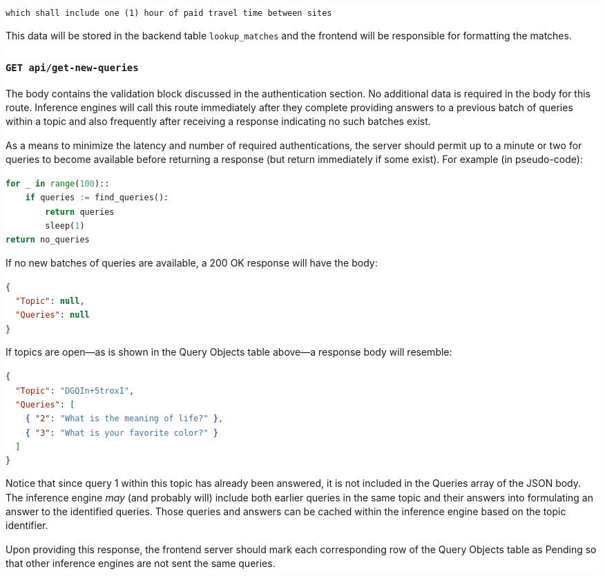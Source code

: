     which shall include one (1) hour of paid travel time between sites

This data will be stored in the backend table `lookup_matches` and the
frontend will be responsible for formatting the matches.

### `GET api/get-new-queries`

The body contains the validation block discussed in the authentication section.
No additional data is required in the body for this route. Inference engines
will call this route immediately after they complete providing answers to a
previous batch of queries within a topic and also frequently after receiving a
response indicating no such batches exist.

As a means to minimize the latency and number of required authentications, the
server should permit up to a minute or two for queries to become available
before returning a response (but return immediately if some exist). For
example (in pseudo-code):

```python
for _ in range(100)::
    if queries := find_queries():
        return queries
        sleep(1)
return no_queries
```

If no new batches of queries are available, a 200 OK response will have the
body:

```json
{
  "Topic": null,
  "Queries": null
}
```

If topics are open—as is shown in the Query Objects table above—a response body
will resemble:

```json
{
  "Topic": "DGQIn+5troxI",
  "Queries": [
    { "2": "What is the meaning of life?" },
    { "3": "What is your favorite color?" }
  ]
}
```

Notice that since query 1 within this topic has already been answered, it is
not included in the Queries array of the JSON body. The inference engine _may_
(and probably will) include both earlier queries in the same topic and their
answers into formulating an answer to the identified queries. Those queries
and answers can be cached within the inference engine based on the topic
identifier.

Upon providing this response, the frontend server should mark each
corresponding row of the Query Objects table as Pending so that other inference
engines are not sent the same queries.
